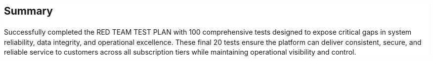 ## Summary

Successfully completed the RED TEAM TEST PLAN with 100 comprehensive tests designed to expose critical gaps in system reliability, data integrity, and operational excellence. These final 20 tests ensure the platform can deliver consistent, secure, and reliable service to customers across all subscription tiers while maintaining operational visibility and control.